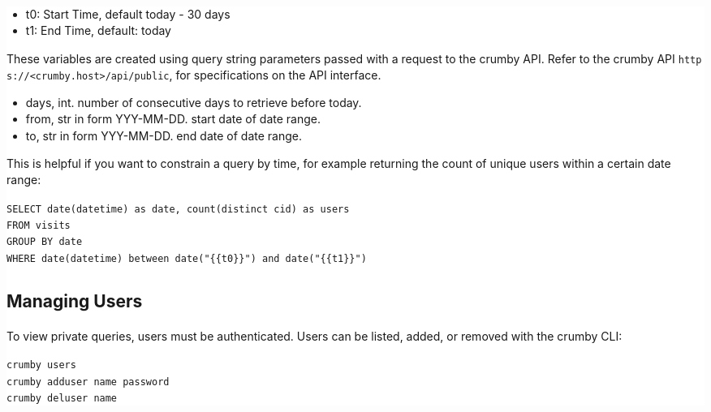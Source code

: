   * t0: Start Time, default today - 30 days
  * t1: End Time, default: today

These variables are created using query string parameters passed with a request
to the crumby API. Refer to the crumby API `https://<crumby.host>/api/public`,
for specifications on the API interface.

  * days, int. number of consecutive days to retrieve before today.
  * from, str in form YYY-MM-DD. start date of date range.
  * to, str in form YYY-MM-DD. end date of date range.

This is helpful if you want to constrain a query by time, for example returning
the count of unique users within a certain date range:

    SELECT date(datetime) as date, count(distinct cid) as users
    FROM visits
    GROUP BY date
    WHERE date(datetime) between date("{{t0}}") and date("{{t1}}")

## Managing Users

To view private queries, users must be authenticated. Users can be listed,
added, or removed with the crumby CLI:

    crumby users
    crumby adduser name password
    crumby deluser name

[wsgi_server]: http://wsgi.readthedocs.io/en/latest/servers.html
[sql_alchemy]: http://docs.sqlalchemy.org/en/latest/dialects/index.html
[flask_deployment]: http://flask.pocoo.org/docs/0.12/deploying/
[jinja2_template]: http://jinja.pocoo.org/docs/2.9/templates/#template-designer-documentation

[arch_web]: https://raw.githubusercontent.com/bmweiner/Crumby/master/assets/arch_web.png
[arch_analytics]: https://raw.githubusercontent.com/bmweiner/Crumby/master/assets/arch_analytics.png
